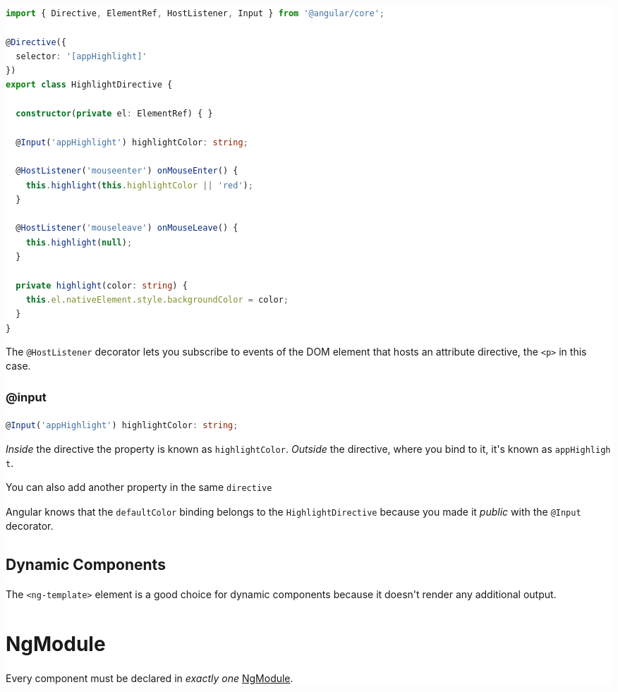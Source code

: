```typescript
import { Directive, ElementRef, HostListener, Input } from '@angular/core';

@Directive({
  selector: '[appHighlight]'
})
export class HighlightDirective {

  constructor(private el: ElementRef) { }

  @Input('appHighlight') highlightColor: string;

  @HostListener('mouseenter') onMouseEnter() {
    this.highlight(this.highlightColor || 'red');
  }

  @HostListener('mouseleave') onMouseLeave() {
    this.highlight(null);
  }

  private highlight(color: string) {
    this.el.nativeElement.style.backgroundColor = color;
  }
}
```

The `@HostListener` decorator lets you subscribe to events of the DOM element that hosts an attribute directive, the `<p>` in this case.

### @input

```typescript
@Input('appHighlight') highlightColor: string;
```

*Inside* the directive the property is known as `highlightColor`. *Outside* the directive, where you bind to it, it's known as `appHighlight`.

You can also add another property in the same `directive` 

Angular knows that the `defaultColor` binding belongs to the `HighlightDirective` because you made it *public* with the `@Input` decorator.



## Dynamic Components

The `<ng-template>` element is a good choice for dynamic components because it doesn't render any additional output.



# NgModule

Every component must be declared in *exactly one* [NgModule](https://angular.io/guide/ngmodules).
